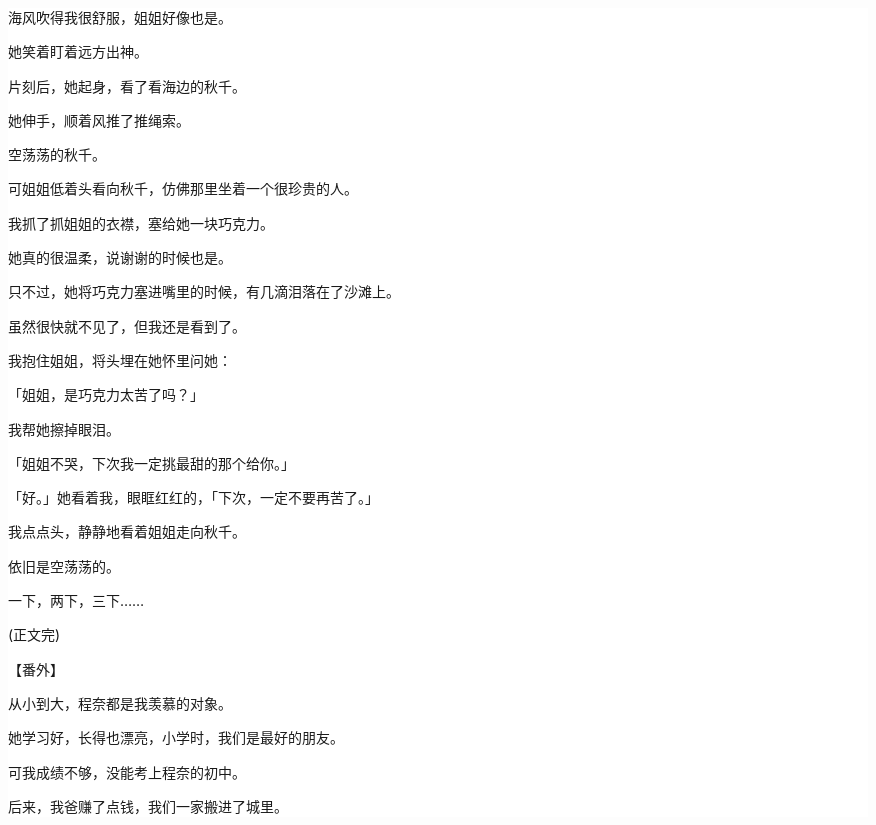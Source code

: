 
海风吹得我很舒服，姐姐好像也是。


她笑着盯着远方出神。


片刻后，她起身，看了看海边的秋千。


她伸手，顺着风推了推绳索。


空荡荡的秋千。


可姐姐低着头看向秋千，仿佛那里坐着一个很珍贵的人。


我抓了抓姐姐的衣襟，塞给她一块巧克力。


她真的很温柔，说谢谢的时候也是。


只不过，她将巧克力塞进嘴里的时候，有几滴泪落在了沙滩上。


虽然很快就不见了，但我还是看到了。


我抱住姐姐，将头埋在她怀里问她：


「姐姐，是巧克力太苦了吗？」


我帮她擦掉眼泪。


「姐姐不哭，下次我一定挑最甜的那个给你。」


「好。」她看着我，眼眶红红的，「下次，一定不要再苦了。」


我点点头，静静地看着姐姐走向秋千。


依旧是空荡荡的。


一下，两下，三下……


(正文完)


【番外】


从小到大，程奈都是我羡慕的对象。


她学习好，长得也漂亮，小学时，我们是最好的朋友。


可我成绩不够，没能考上程奈的初中。


后来，我爸赚了点钱，我们一家搬进了城里。

